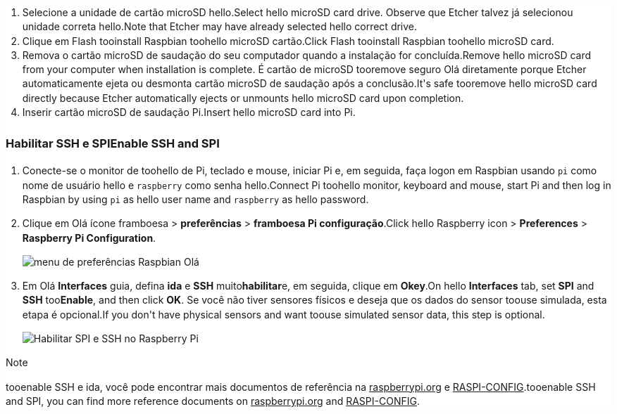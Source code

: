    1. <span data-ttu-id="4e04c-150">Selecione a unidade de cartão microSD hello.</span><span class="sxs-lookup"><span data-stu-id="4e04c-150">Select hello microSD card drive.</span></span> <span data-ttu-id="4e04c-151">Observe que Etcher talvez já selecionou unidade correta hello.</span><span class="sxs-lookup"><span data-stu-id="4e04c-151">Note that Etcher may have already selected hello correct drive.</span></span>
   1. <span data-ttu-id="4e04c-152">Clique em Flash tooinstall Raspbian toohello microSD cartão.</span><span class="sxs-lookup"><span data-stu-id="4e04c-152">Click Flash tooinstall Raspbian toohello microSD card.</span></span>
   1. <span data-ttu-id="4e04c-153">Remova o cartão microSD de saudação do seu computador quando a instalação for concluída.</span><span class="sxs-lookup"><span data-stu-id="4e04c-153">Remove hello microSD card from your computer when installation is complete.</span></span> <span data-ttu-id="4e04c-154">É cartão de microSD tooremove seguro Olá diretamente porque Etcher automaticamente ejeta ou desmonta cartão microSD de saudação após a conclusão.</span><span class="sxs-lookup"><span data-stu-id="4e04c-154">It's safe tooremove hello microSD card directly because Etcher automatically ejects or unmounts hello microSD card upon completion.</span></span>
   1. <span data-ttu-id="4e04c-155">Inserir cartão microSD de saudação Pi.</span><span class="sxs-lookup"><span data-stu-id="4e04c-155">Insert hello microSD card into Pi.</span></span>

### <a name="enable-ssh-and-spi"></a><span data-ttu-id="4e04c-156">Habilitar SSH e SPI</span><span class="sxs-lookup"><span data-stu-id="4e04c-156">Enable SSH and SPI</span></span>

1. <span data-ttu-id="4e04c-157">Conecte-se o monitor de toohello de Pi, teclado e mouse, iniciar Pi e, em seguida, faça logon em Raspbian usando `pi` como nome de usuário hello e `raspberry` como senha hello.</span><span class="sxs-lookup"><span data-stu-id="4e04c-157">Connect Pi toohello monitor, keyboard and mouse, start Pi and then log in Raspbian by using `pi` as hello user name and `raspberry` as hello password.</span></span>
1. <span data-ttu-id="4e04c-158">Clique em Olá ícone framboesa > **preferências** > **framboesa Pi configuração**.</span><span class="sxs-lookup"><span data-stu-id="4e04c-158">Click hello Raspberry icon > **Preferences** > **Raspberry Pi Configuration**.</span></span>

   ![menu de preferências Raspbian Olá](media/iot-hub-raspberry-pi-kit-c-get-started/1_raspbian-preferences-menu.png)

1. <span data-ttu-id="4e04c-160">Em Olá **Interfaces** guia, defina **ida** e **SSH** muito**habilitar**e, em seguida, clique em **Okey**.</span><span class="sxs-lookup"><span data-stu-id="4e04c-160">On hello **Interfaces** tab, set **SPI** and **SSH** too**Enable**, and then click **OK**.</span></span> <span data-ttu-id="4e04c-161">Se você não tiver sensores físicos e deseja que os dados do sensor toouse simulada, esta etapa é opcional.</span><span class="sxs-lookup"><span data-stu-id="4e04c-161">If you don't have physical sensors and want toouse simulated sensor data, this step is optional.</span></span>

   ![Habilitar SPI e SSH no Raspberry Pi](media/iot-hub-raspberry-pi-kit-c-get-started/2_enable-spi-ssh-on-raspberry-pi.png)

> [!NOTE] 
<span data-ttu-id="4e04c-163">tooenable SSH e ida, você pode encontrar mais documentos de referência na [raspberrypi.org](https://www.raspberrypi.org/documentation/remote-access/ssh/) e [RASPI-CONFIG](https://www.raspberrypi.org/documentation/configuration/raspi-config.md).</span><span class="sxs-lookup"><span data-stu-id="4e04c-163">tooenable SSH and SPI, you can find more reference documents on [raspberrypi.org](https://www.raspberrypi.org/documentation/remote-access/ssh/) and [RASPI-CONFIG](https://www.raspberrypi.org/documentation/configuration/raspi-config.md).</span></span>
